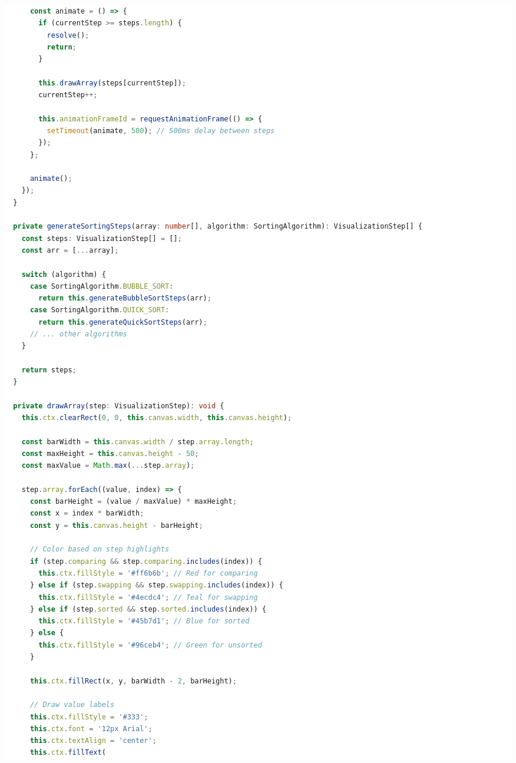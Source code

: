 ```typescript
      const animate = () => {
        if (currentStep >= steps.length) {
          resolve();
          return;
        }
        
        this.drawArray(steps[currentStep]);
        currentStep++;
        
        this.animationFrameId = requestAnimationFrame(() => {
          setTimeout(animate, 500); // 500ms delay between steps
        });
      };
      
      animate();
    });
  }
  
  private generateSortingSteps(array: number[], algorithm: SortingAlgorithm): VisualizationStep[] {
    const steps: VisualizationStep[] = [];
    const arr = [...array];
    
    switch (algorithm) {
      case SortingAlgorithm.BUBBLE_SORT:
        return this.generateBubbleSortSteps(arr);
      case SortingAlgorithm.QUICK_SORT:
        return this.generateQuickSortSteps(arr);
      // ... other algorithms
    }
    
    return steps;
  }
  
  private drawArray(step: VisualizationStep): void {
    this.ctx.clearRect(0, 0, this.canvas.width, this.canvas.height);
    
    const barWidth = this.canvas.width / step.array.length;
    const maxHeight = this.canvas.height - 50;
    const maxValue = Math.max(...step.array);
    
    step.array.forEach((value, index) => {
      const barHeight = (value / maxValue) * maxHeight;
      const x = index * barWidth;
      const y = this.canvas.height - barHeight;
      
      // Color based on step highlights
      if (step.comparing && step.comparing.includes(index)) {
        this.ctx.fillStyle = '#ff6b6b'; // Red for comparing
      } else if (step.swapping && step.swapping.includes(index)) {
        this.ctx.fillStyle = '#4ecdc4'; // Teal for swapping
      } else if (step.sorted && step.sorted.includes(index)) {
        this.ctx.fillStyle = '#45b7d1'; // Blue for sorted
      } else {
        this.ctx.fillStyle = '#96ceb4'; // Green for unsorted
      }
      
      this.ctx.fillRect(x, y, barWidth - 2, barHeight);
      
      // Draw value labels
      this.ctx.fillStyle = '#333';
      this.ctx.font = '12px Arial';
      this.ctx.textAlign = 'center';
      this.ctx.fillText(
```